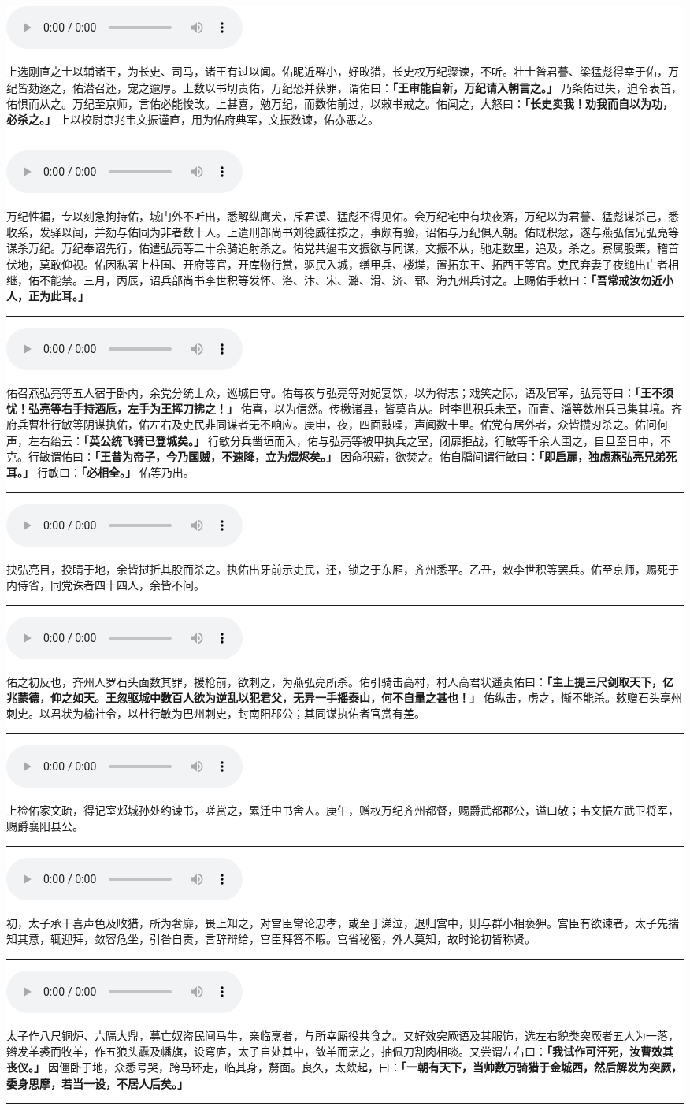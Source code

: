 ![](assets/audios/196/75.mp3)

上选刚直之士以辅诸王，为长史、司马，诸王有过以闻。佑昵近群小，好畋猎，长史权万纪骤谏，不听。壮士昝君謩、梁猛彪得幸于佑，万纪皆劾逐之，佑潜召还，宠之逾厚。上数以书切责佑，万纪恐并获罪，谓佑曰：__「王审能自新，万纪请入朝言之。」__ 乃条佑过失，迫令表首，佑惧而从之。万纪至京师，言佑必能悛改。上甚喜，勉万纪，而数佑前过，以敕书戒之。佑闻之，大怒曰：__「长史卖我！劝我而自以为功，必杀之。」__ 上以校尉京兆韦文振谨直，用为佑府典军，文振数谏，佑亦恶之。

---

![](assets/audios/196/76.mp3)

万纪性褊，专以刻急拘持佑，城门外不听出，悉解纵鹰犬，斥君谟、猛彪不得见佑。会万纪宅中有块夜落，万纪以为君謩、猛彪谋杀己，悉收系，发驿以闻，并劾与佑同为非者数十人。上遣刑部尚书刘德威往按之，事颇有验，诏佑与万纪俱入朝。佑既积忿，遂与燕弘信兄弘亮等谋杀万纪。万纪奉诏先行，佑遣弘亮等二十余骑追射杀之。佑党共逼韦文振欲与同谋，文振不从，驰走数里，追及，杀之。寮属股栗，稽首伏地，莫敢仰视。佑因私署上柱国、开府等官，开库物行赏，驱民入城，缮甲兵、楼堞，置拓东王、拓西王等官。吏民弃妻子夜缒出亡者相继，佑不能禁。三月，丙辰，诏兵部尚书李世积等发怀、洛、汴、宋、潞、滑、济、郓、海九州兵讨之。上赐佑手敕曰：__「吾常戒汝勿近小人，正为此耳。」__ 

---

![](assets/audios/196/77.mp3)

佑召燕弘亮等五人宿于卧内，余党分统士众，巡城自守。佑每夜与弘亮等对妃宴饮，以为得志；戏笑之际，语及官军，弘亮等曰：__「王不须忧！弘亮等右手持酒卮，左手为王挥刀拂之！」__ 佑喜，以为信然。传檄诸县，皆莫肯从。时李世积兵未至，而青、淄等数州兵已集其境。齐府兵曹杜行敏等阴谋执佑，佑左右及吏民非同谋者无不响应。庚申，夜，四面鼓噪，声闻数十里。佑党有居外者，众皆攒刃杀之。佑问何声，左右绐云：__「英公统飞骑已登城矣。」__ 行敏分兵凿垣而入，佑与弘亮等被甲执兵之室，闭扉拒战，行敏等千余人围之，自旦至日中，不克。行敏谓佑曰：__「王昔为帝子，今乃国贼，不速降，立为煨烬矣。」__ 因命积薪，欲焚之。佑自牖间谓行敏曰：__「即启扉，独虑燕弘亮兄弟死耳。」__ 行敏曰：__「必相全。」__ 佑等乃出。

---

![](assets/audios/196/78.mp3)

抉弘亮目，投睛于地，余皆挝折其股而杀之。执佑出牙前示吏民，还，锁之于东厢，齐州悉平。乙丑，敕李世积等罢兵。佑至京师，赐死于内侍省，同党诛者四十四人，余皆不问。

---

![](assets/audios/196/79.mp3)

佑之初反也，齐州人罗石头面数其罪，援枪前，欲刺之，为燕弘亮所杀。佑引骑击高村，村人高君状遥责佑曰：__「主上提三尺剑取天下，亿兆蒙德，仰之如天。王忽驱城中数百人欲为逆乱以犯君父，无异一手摇泰山，何不自量之甚也！」__ 佑纵击，虏之，惭不能杀。敕赠石头亳州刺史。以君状为榆社令，以杜行敏为巴州刺史，封南阳郡公；其同谋执佑者官赏有差。

---

![](assets/audios/196/80.mp3)

上检佑家文疏，得记室郏城孙处约谏书，嗟赏之，累迁中书舍人。庚午，赠权万纪齐州都督，赐爵武都郡公，谥曰敬；韦文振左武卫将军，赐爵襄阳县公。

---

![](assets/audios/196/81.mp3)

初，太子承干喜声色及畋猎，所为奢靡，畏上知之，对宫臣常论忠孝，或至于涕泣，退归宫中，则与群小相亵狎。宫臣有欲谏者，太子先揣知其意，辄迎拜，敛容危坐，引咎自责，言辞辩给，宫臣拜答不暇。宫省秘密，外人莫知，故时论初皆称贤。

---

![](assets/audios/196/82.mp3)

太子作八尺铜炉、六隔大鼎，募亡奴盗民间马牛，亲临烹者，与所幸厮役共食之。又好效突厥语及其服饰，选左右貌类突厥者五人为一落，辫发羊裘而牧羊，作五狼头纛及幡旗，设穹庐，太子自处其中，敛羊而烹之，抽佩刀割肉相啖。又尝谓左右曰：__「我试作可汗死，汝曹效其丧仪。」__ 因僵卧于地，众悉号哭，跨马环走，临其身，剺面。良久，太欻起，曰：__「一朝有天下，当帅数万骑猎于金城西，然后解发为突厥，委身思摩，若当一设，不居人后矣。」__ 

---